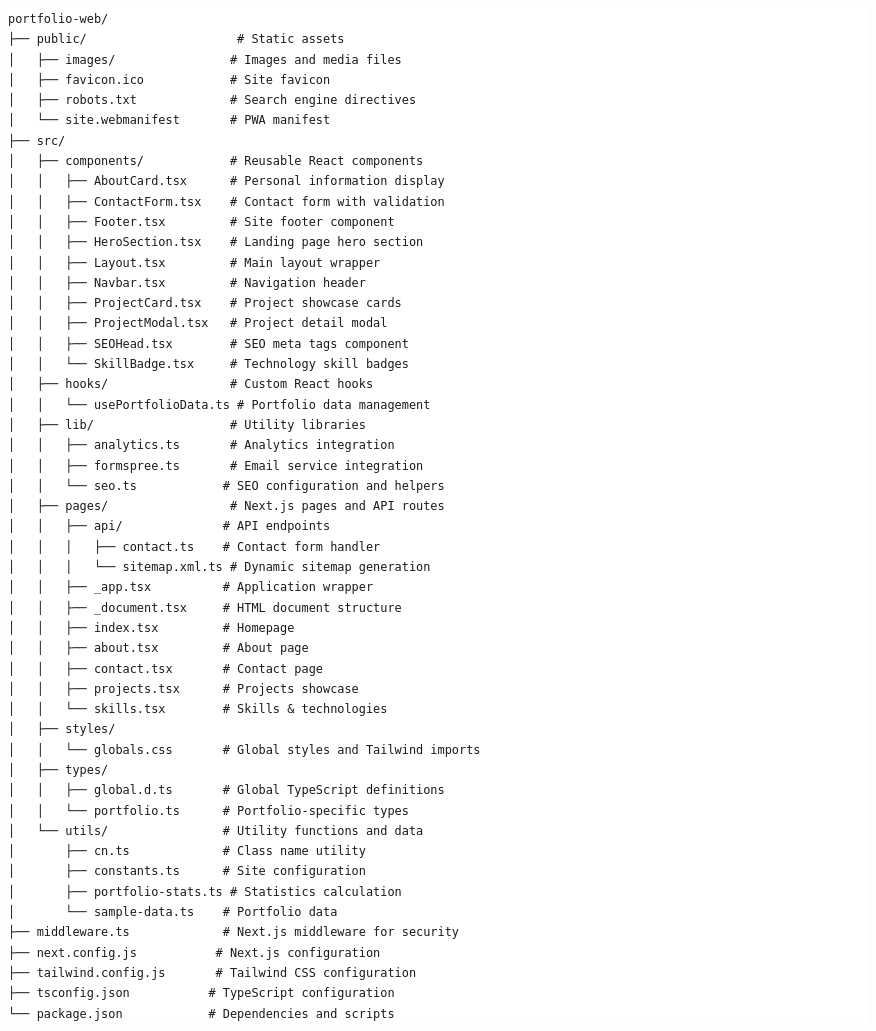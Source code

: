 ```
portfolio-web/
├── public/                     # Static assets
│   ├── images/                # Images and media files
│   ├── favicon.ico            # Site favicon
│   ├── robots.txt             # Search engine directives
│   └── site.webmanifest       # PWA manifest
├── src/
│   ├── components/            # Reusable React components
│   │   ├── AboutCard.tsx      # Personal information display
│   │   ├── ContactForm.tsx    # Contact form with validation
│   │   ├── Footer.tsx         # Site footer component
│   │   ├── HeroSection.tsx    # Landing page hero section
│   │   ├── Layout.tsx         # Main layout wrapper
│   │   ├── Navbar.tsx         # Navigation header
│   │   ├── ProjectCard.tsx    # Project showcase cards
│   │   ├── ProjectModal.tsx   # Project detail modal
│   │   ├── SEOHead.tsx        # SEO meta tags component
│   │   └── SkillBadge.tsx     # Technology skill badges
│   ├── hooks/                 # Custom React hooks
│   │   └── usePortfolioData.ts # Portfolio data management
│   ├── lib/                   # Utility libraries
│   │   ├── analytics.ts       # Analytics integration
│   │   ├── formspree.ts       # Email service integration
│   │   └── seo.ts            # SEO configuration and helpers
│   ├── pages/                 # Next.js pages and API routes
│   │   ├── api/              # API endpoints
│   │   │   ├── contact.ts    # Contact form handler
│   │   │   └── sitemap.xml.ts # Dynamic sitemap generation
│   │   ├── _app.tsx          # Application wrapper
│   │   ├── _document.tsx     # HTML document structure
│   │   ├── index.tsx         # Homepage
│   │   ├── about.tsx         # About page
│   │   ├── contact.tsx       # Contact page
│   │   ├── projects.tsx      # Projects showcase
│   │   └── skills.tsx        # Skills & technologies
│   ├── styles/
│   │   └── globals.css       # Global styles and Tailwind imports
│   ├── types/
│   │   ├── global.d.ts       # Global TypeScript definitions
│   │   └── portfolio.ts      # Portfolio-specific types
│   └── utils/                # Utility functions and data
│       ├── cn.ts             # Class name utility
│       ├── constants.ts      # Site configuration
│       ├── portfolio-stats.ts # Statistics calculation
│       └── sample-data.ts    # Portfolio data
├── middleware.ts             # Next.js middleware for security
├── next.config.js           # Next.js configuration
├── tailwind.config.js       # Tailwind CSS configuration
├── tsconfig.json           # TypeScript configuration
└── package.json            # Dependencies and scripts
```
